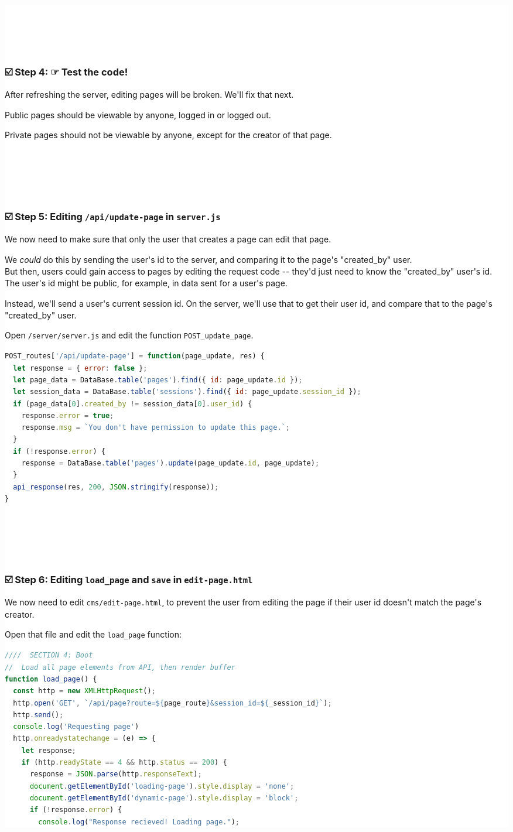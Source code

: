<br/><br/><br/><br/>



<h3 id="d-4"> ☑️ Step 4:   ☞ Test the code!  </h3>

After refreshing the server, editing pages will be broken. We'll fix that next.  

Public pages should be viewable by anyone, logged in or logged out.  

Private pages should not be viewable by anyone, except for the creator of that page.

<br/><br/><br/><br/>



<h3 id="d-5">  ☑️ Step 5: Editing <code>/api/update-page</code> in <code>server.js</code>  </h3>

We now need to make sure that only the user that creates a page can edit that page.  

We _could_ do this by sending the user's id to the server, and comparing it to the page's "created_by" user.  
But then, users could gain access to pages by editing the request code -- they'd just need to know the "created_by" user's id. 
The user's id might be public, for example, in data sent for a user's page.  

Instead, we'll send a user's current session id.  On the server, we'll use that to get their user id, and compare that to the page's "created_by" user.  

Open `/server/server.js` and edit the function `POST_update_page`. 

```js
POST_routes['/api/update-page'] = function(page_update, res) {
  let response = { error: false };
  let page_data = DataBase.table('pages').find({ id: page_update.id });
  let session_data = DataBase.table('sessions').find({ id: page_update.session_id });
  if (page_data[0].created_by != session_data[0].user_id) {
    response.error = true;
    response.msg = `You don't have permission to update this page.`;
  }
  if (!response.error) {
    response = DataBase.table('pages').update(page_update.id, page_update);
  }
  api_response(res, 200, JSON.stringify(response));
}
```

<br/><br/><br/><br/>


<h3 id="d-6">  ☑️ Step 6: Editing <code>load_page</code> and <code>save</code> in <code>edit-page.html</code>  </h3>

We now need to edit `cms/edit-page.html`, to prevent the user from editing the page if their user id doesn't match the page's creator.  

Open that file and edit the `load_page` function:

```js
////  SECTION 4: Boot
//  Load all page elements from API, then render buffer
function load_page() {
  const http = new XMLHttpRequest();
  http.open('GET', `/api/page?route=${page_route}&session_id=${_session_id}`);
  http.send();
  console.log('Requesting page')
  http.onreadystatechange = (e) => {
    let response;      
    if (http.readyState == 4 && http.status == 200) {
      response = JSON.parse(http.responseText);
      document.getElementById('loading-page').style.display = 'none';
      document.getElementById('dynamic-page').style.display = 'block';
      if (!response.error) {
        console.log("Response recieved! Loading page.");
```